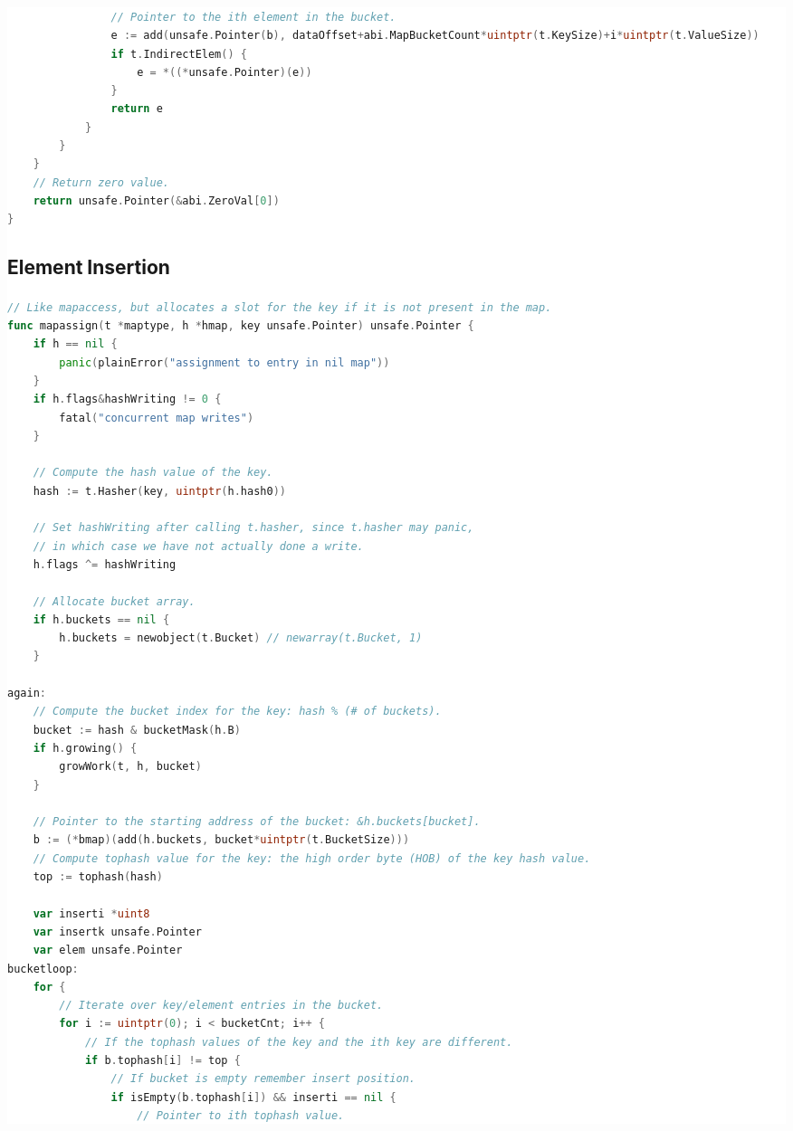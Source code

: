 ``` go
				// Pointer to the ith element in the bucket.
				e := add(unsafe.Pointer(b), dataOffset+abi.MapBucketCount*uintptr(t.KeySize)+i*uintptr(t.ValueSize))
				if t.IndirectElem() {
					e = *((*unsafe.Pointer)(e))
				}
				return e
			}
		}
	}
	// Return zero value.
	return unsafe.Pointer(&abi.ZeroVal[0])
}
```

## Element Insertion

``` go
// Like mapaccess, but allocates a slot for the key if it is not present in the map.
func mapassign(t *maptype, h *hmap, key unsafe.Pointer) unsafe.Pointer {
	if h == nil {
		panic(plainError("assignment to entry in nil map"))
	}
	if h.flags&hashWriting != 0 {
		fatal("concurrent map writes")
	}

	// Compute the hash value of the key.
	hash := t.Hasher(key, uintptr(h.hash0))

	// Set hashWriting after calling t.hasher, since t.hasher may panic,
	// in which case we have not actually done a write.
	h.flags ^= hashWriting

	// Allocate bucket array.
	if h.buckets == nil {
		h.buckets = newobject(t.Bucket) // newarray(t.Bucket, 1)
	}

again:
	// Compute the bucket index for the key: hash % (# of buckets).
	bucket := hash & bucketMask(h.B)
	if h.growing() {
		growWork(t, h, bucket)
	}

	// Pointer to the starting address of the bucket: &h.buckets[bucket].
	b := (*bmap)(add(h.buckets, bucket*uintptr(t.BucketSize)))
	// Compute tophash value for the key: the high order byte (HOB) of the key hash value.
	top := tophash(hash)

	var inserti *uint8
	var insertk unsafe.Pointer
	var elem unsafe.Pointer
bucketloop:
	for {
		// Iterate over key/element entries in the bucket.
		for i := uintptr(0); i < bucketCnt; i++ {
			// If the tophash values of the key and the ith key are different.
			if b.tophash[i] != top {
				// If bucket is empty remember insert position.
				if isEmpty(b.tophash[i]) && inserti == nil {
					// Pointer to ith tophash value.
```